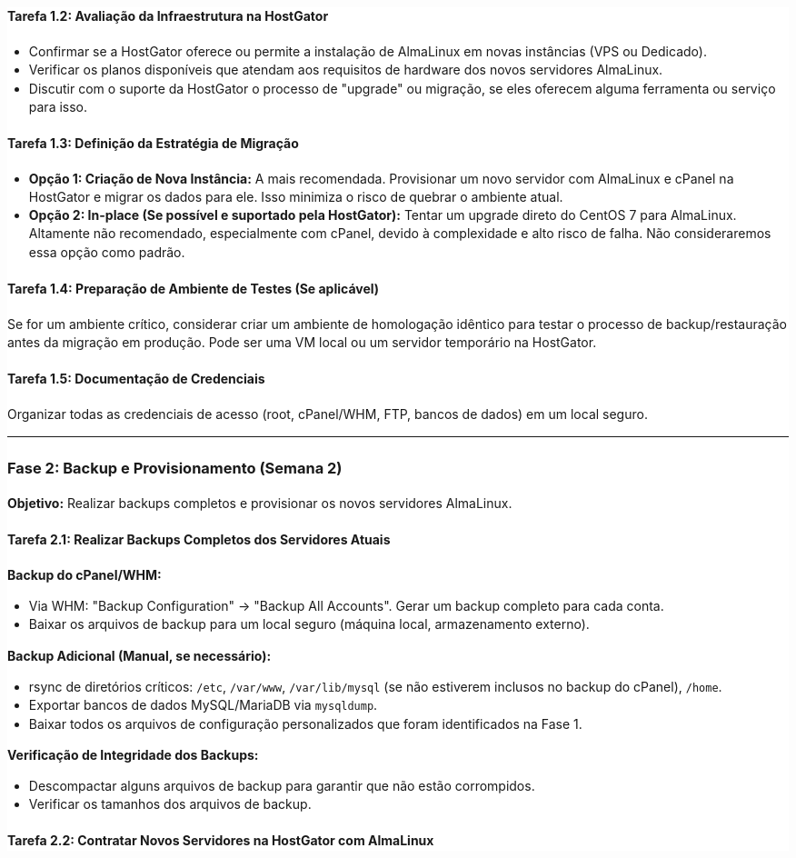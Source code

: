 #### Tarefa 1.2: Avaliação da Infraestrutura na HostGator

- Confirmar se a HostGator oferece ou permite a instalação de AlmaLinux em novas instâncias (VPS ou Dedicado).
- Verificar os planos disponíveis que atendam aos requisitos de hardware dos novos servidores AlmaLinux.
- Discutir com o suporte da HostGator o processo de "upgrade" ou migração, se eles oferecem alguma ferramenta ou serviço para isso.

#### Tarefa 1.3: Definição da Estratégia de Migração

- **Opção 1: Criação de Nova Instância:** A mais recomendada. Provisionar um novo servidor com AlmaLinux e cPanel na HostGator e migrar os dados para ele. Isso minimiza o risco de quebrar o ambiente atual.
- **Opção 2: In-place (Se possível e suportado pela HostGator):** Tentar um upgrade direto do CentOS 7 para AlmaLinux. Altamente não recomendado, especialmente com cPanel, devido à complexidade e alto risco de falha. Não consideraremos essa opção como padrão.

#### Tarefa 1.4: Preparação de Ambiente de Testes (Se aplicável)

Se for um ambiente crítico, considerar criar um ambiente de homologação idêntico para testar o processo de backup/restauração antes da migração em produção. Pode ser uma VM local ou um servidor temporário na HostGator.

#### Tarefa 1.5: Documentação de Credenciais

Organizar todas as credenciais de acesso (root, cPanel/WHM, FTP, bancos de dados) em um local seguro.

---

### Fase 2: Backup e Provisionamento (Semana 2)

**Objetivo:** Realizar backups completos e provisionar os novos servidores AlmaLinux.

#### Tarefa 2.1: Realizar Backups Completos dos Servidores Atuais

**Backup do cPanel/WHM:**
- Via WHM: "Backup Configuration" -> "Backup All Accounts". Gerar um backup completo para cada conta.
- Baixar os arquivos de backup para um local seguro (máquina local, armazenamento externo).

**Backup Adicional (Manual, se necessário):**
- rsync de diretórios críticos: `/etc`, `/var/www`, `/var/lib/mysql` (se não estiverem inclusos no backup do cPanel), `/home`.
- Exportar bancos de dados MySQL/MariaDB via `mysqldump`.
- Baixar todos os arquivos de configuração personalizados que foram identificados na Fase 1.

**Verificação de Integridade dos Backups:**
- Descompactar alguns arquivos de backup para garantir que não estão corrompidos.
- Verificar os tamanhos dos arquivos de backup.

#### Tarefa 2.2: Contratar Novos Servidores na HostGator com AlmaLinux
